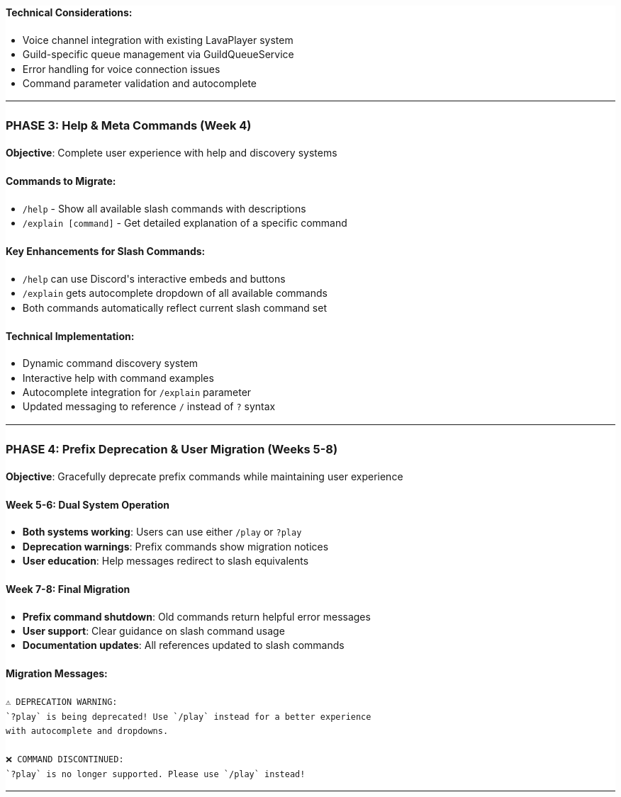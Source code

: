 #### Technical Considerations:
- Voice channel integration with existing LavaPlayer system
- Guild-specific queue management via GuildQueueService
- Error handling for voice connection issues
- Command parameter validation and autocomplete

---

### **PHASE 3: Help & Meta Commands (Week 4)**
**Objective**: Complete user experience with help and discovery systems

#### Commands to Migrate:
- `/help` - Show all available slash commands with descriptions
- `/explain [command]` - Get detailed explanation of a specific command

#### Key Enhancements for Slash Commands:
- `/help` can use Discord's interactive embeds and buttons
- `/explain` gets autocomplete dropdown of all available commands
- Both commands automatically reflect current slash command set

#### Technical Implementation:
- Dynamic command discovery system
- Interactive help with command examples
- Autocomplete integration for `/explain` parameter
- Updated messaging to reference `/` instead of `?` syntax

---

### **PHASE 4: Prefix Deprecation & User Migration (Weeks 5-8)**
**Objective**: Gracefully deprecate prefix commands while maintaining user experience

#### Week 5-6: Dual System Operation
- **Both systems working**: Users can use either `/play` or `?play`
- **Deprecation warnings**: Prefix commands show migration notices
- **User education**: Help messages redirect to slash equivalents

#### Week 7-8: Final Migration
- **Prefix command shutdown**: Old commands return helpful error messages
- **User support**: Clear guidance on slash command usage
- **Documentation updates**: All references updated to slash commands

#### Migration Messages:
```
⚠️ DEPRECATION WARNING:
`?play` is being deprecated! Use `/play` instead for a better experience 
with autocomplete and dropdowns.

❌ COMMAND DISCONTINUED:
`?play` is no longer supported. Please use `/play` instead!
```

---